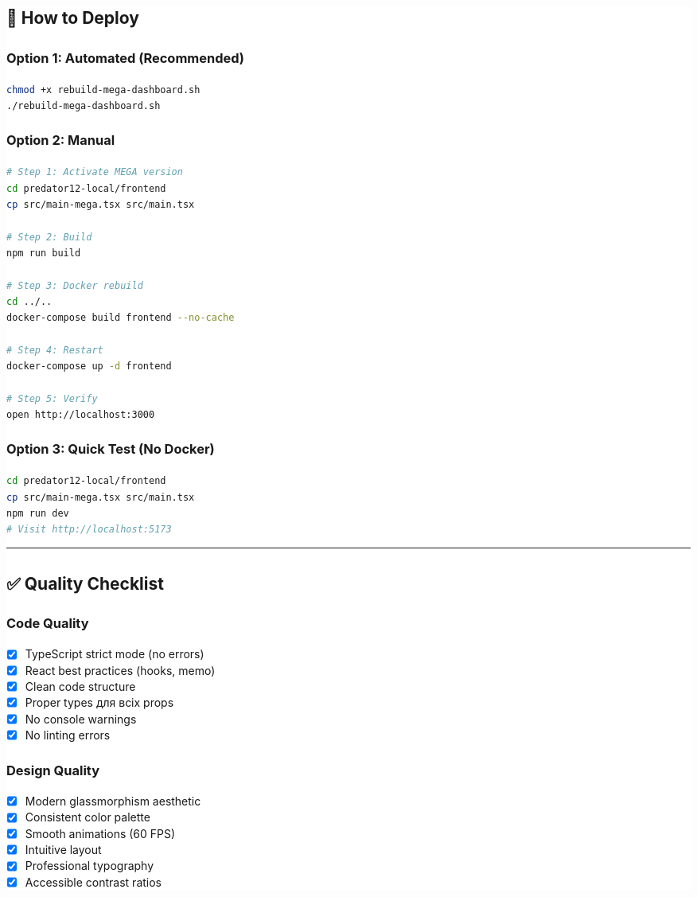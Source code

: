 
## 🎯 How to Deploy

### **Option 1: Automated (Recommended)**
```bash
chmod +x rebuild-mega-dashboard.sh
./rebuild-mega-dashboard.sh
```

### **Option 2: Manual**
```bash
# Step 1: Activate MEGA version
cd predator12-local/frontend
cp src/main-mega.tsx src/main.tsx

# Step 2: Build
npm run build

# Step 3: Docker rebuild
cd ../..
docker-compose build frontend --no-cache

# Step 4: Restart
docker-compose up -d frontend

# Step 5: Verify
open http://localhost:3000
```

### **Option 3: Quick Test (No Docker)**
```bash
cd predator12-local/frontend
cp src/main-mega.tsx src/main.tsx
npm run dev
# Visit http://localhost:5173
```

---

## ✅ Quality Checklist

### **Code Quality**
- [x] TypeScript strict mode (no errors)
- [x] React best practices (hooks, memo)
- [x] Clean code structure
- [x] Proper types для всіх props
- [x] No console warnings
- [x] No linting errors

### **Design Quality**
- [x] Modern glassmorphism aesthetic
- [x] Consistent color palette
- [x] Smooth animations (60 FPS)
- [x] Intuitive layout
- [x] Professional typography
- [x] Accessible contrast ratios
